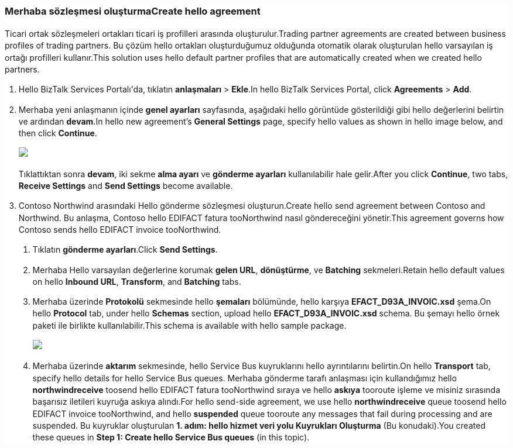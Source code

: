 ### <a name="create-hello-agreement"></a><span data-ttu-id="3ba25-165">Merhaba sözleşmesi oluşturma</span><span class="sxs-lookup"><span data-stu-id="3ba25-165">Create hello agreement</span></span>
<span data-ttu-id="3ba25-166">Ticari ortak sözleşmeleri ortakları ticari iş profilleri arasında oluşturulur.</span><span class="sxs-lookup"><span data-stu-id="3ba25-166">Trading partner agreements are created between business profiles of trading partners.</span></span> <span data-ttu-id="3ba25-167">Bu çözüm hello ortakları oluşturduğumuz olduğunda otomatik olarak oluşturulan hello varsayılan iş ortağı profilleri kullanır.</span><span class="sxs-lookup"><span data-stu-id="3ba25-167">This solution uses hello default partner profiles that are automatically created when we created hello partners.</span></span>  

1. <span data-ttu-id="3ba25-168">Hello BizTalk Services Portalı'da, tıklatın **anlaşmaları** > **Ekle**.</span><span class="sxs-lookup"><span data-stu-id="3ba25-168">In hello BizTalk Services Portal, click **Agreements** > **Add**.</span></span>
2. <span data-ttu-id="3ba25-169">Merhaba yeni anlaşmanın içinde **genel ayarları** sayfasında, aşağıdaki hello görüntüde gösterildiği gibi hello değerlerini belirtin ve ardından **devam**.</span><span class="sxs-lookup"><span data-stu-id="3ba25-169">In hello new agreement’s **General Settings** page, specify hello values as shown in hello image below, and then click **Continue**.</span></span>
   
   ![][3]  
   
   <span data-ttu-id="3ba25-170">Tıklattıktan sonra **devam**, iki sekme **alma ayarı** ve **gönderme ayarları** kullanılabilir hale gelir.</span><span class="sxs-lookup"><span data-stu-id="3ba25-170">After you click **Continue**, two tabs, **Receive Settings** and **Send Settings** become available.</span></span>
3. <span data-ttu-id="3ba25-171">Contoso Northwind arasındaki Hello gönderme sözleşmesi oluşturun.</span><span class="sxs-lookup"><span data-stu-id="3ba25-171">Create hello send agreement between Contoso and Northwind.</span></span> <span data-ttu-id="3ba25-172">Bu anlaşma, Contoso hello EDIFACT fatura tooNorthwind nasıl göndereceğini yönetir.</span><span class="sxs-lookup"><span data-stu-id="3ba25-172">This agreement governs how Contoso sends hello EDIFACT invoice tooNorthwind.</span></span>
   
   1. <span data-ttu-id="3ba25-173">Tıklatın **gönderme ayarları**.</span><span class="sxs-lookup"><span data-stu-id="3ba25-173">Click **Send Settings**.</span></span>
   2. <span data-ttu-id="3ba25-174">Merhaba Hello varsayılan değerlerine korumak **gelen URL**, **dönüştürme**, ve **Batching** sekmeleri.</span><span class="sxs-lookup"><span data-stu-id="3ba25-174">Retain hello default values on hello **Inbound URL**, **Transform**, and **Batching** tabs.</span></span>
   3. <span data-ttu-id="3ba25-175">Merhaba üzerinde **Protokolü** sekmesinde hello **şemaları** bölümünde, hello karşıya **EFACT_D93A_INVOIC.xsd** şema.</span><span class="sxs-lookup"><span data-stu-id="3ba25-175">On hello **Protocol** tab, under hello **Schemas** section, upload hello **EFACT_D93A_INVOIC.xsd** schema.</span></span> <span data-ttu-id="3ba25-176">Bu şemayı hello örnek paketi ile birlikte kullanılabilir.</span><span class="sxs-lookup"><span data-stu-id="3ba25-176">This schema is available with hello sample package.</span></span>
      
      ![][4]  
   4. <span data-ttu-id="3ba25-177">Merhaba üzerinde **aktarım** sekmesinde, hello Service Bus kuyruklarını hello ayrıntılarını belirtin.</span><span class="sxs-lookup"><span data-stu-id="3ba25-177">On hello **Transport** tab, specify hello details for hello Service Bus queues.</span></span> <span data-ttu-id="3ba25-178">Merhaba gönderme tarafı anlaşması için kullandığımız hello **northwindreceive** toosend hello EDIFACT fatura tooNorthwind sıraya ve hello **askıya** tooroute işleme ve misiniz sırasında başarısız iletileri kuyruğa askıya alındı.</span><span class="sxs-lookup"><span data-stu-id="3ba25-178">For hello send-side agreement, we use hello **northwindreceive** queue toosend hello EDIFACT invoice tooNorthwind, and hello **suspended** queue tooroute any messages that fail during processing and are suspended.</span></span> <span data-ttu-id="3ba25-179">Bu kuyruklar oluşturulan **1. adım: hello hizmet veri yolu Kuyrukları Oluşturma** (Bu konudaki).</span><span class="sxs-lookup"><span data-stu-id="3ba25-179">You created these queues in **Step 1: Create hello Service Bus queues** (in this topic).</span></span>
      

[1]: ./media/biztalk-process-edifact-invoice/process-edifact-invoices-with-auzure-bts-1.PNG  
[2]: ./media/biztalk-process-edifact-invoice/process-edifact-invoices-with-auzure-bts-2.PNG  
[3]: ./media/biztalk-process-edifact-invoice/process-edifact-invoices-with-auzure-bts-3.PNG
[4]: ./media/biztalk-process-edifact-invoice/process-edifact-invoices-with-auzure-bts-4.PNG  
[5]: ./media/biztalk-process-edifact-invoice/process-edifact-invoices-with-auzure-bts-5.PNG  
[6]: ./media/biztalk-process-edifact-invoice/process-edifact-invoices-with-auzure-bts-6.PNG  
[7]: ./media/biztalk-process-edifact-invoice/process-edifact-invoices-with-auzure-bts-7.PNG  
[8]: ./media/biztalk-process-edifact-invoice/process-edifact-invoices-with-auzure-bts-8.PNG
[9]: ./media/biztalk-process-edifact-invoice/process-edifact-invoices-with-auzure-bts-9.PNG  
[10]: ./media/biztalk-process-edifact-invoice/process-edifact-invoices-with-auzure-bts-10.PNG  
[11]: ./media/biztalk-process-edifact-invoice/process-edifact-invoices-with-auzure-bts-11.PNG  
[12]: ./media/biztalk-process-edifact-invoice/process-edifact-invoices-with-auzure-bts-12.PNG  
[13]: ./media/biztalk-process-edifact-invoice/process-edifact-invoices-with-auzure-bts-13.PNG
[14]: ./media/biztalk-process-edifact-invoice/process-edifact-invoices-with-auzure-bts-14.PNG  
[15]: ./media/biztalk-process-edifact-invoice/process-edifact-invoices-with-auzure-bts-15.PNG  
[16]: ./media/biztalk-process-edifact-invoice/process-edifact-invoices-with-auzure-bts-16.PNG  
[17]: ./media/biztalk-process-edifact-invoice/process-edifact-invoices-with-auzure-bts-17.PNG  
[18]: ./media/biztalk-process-edifact-invoice/process-edifact-invoices-with-auzure-bts-18.PNG